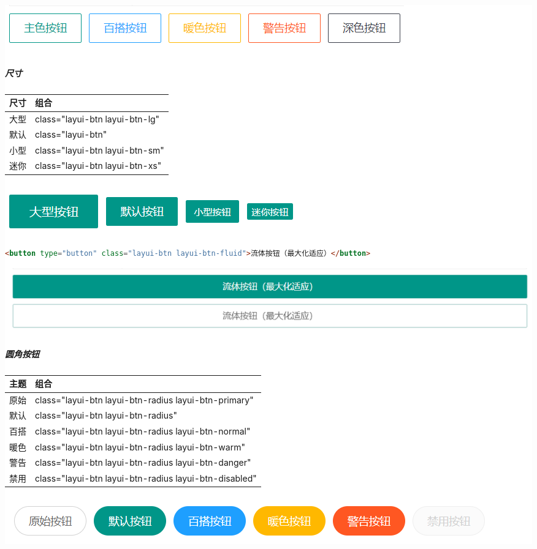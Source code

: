 ![image-20210427182404411](layui.assets/image-20210427182404411.png)

##### 尺寸

| 尺寸 | 组合                           |
| :--- | :----------------------------- |
| 大型 | class="layui-btn layui-btn-lg" |
| 默认 | class="layui-btn"              |
| 小型 | class="layui-btn layui-btn-sm" |
| 迷你 | class="layui-btn layui-btn-xs" |

![image-20210427182439944](layui.assets/image-20210427182439944.png)

```html
<button type="button" class="layui-btn layui-btn-fluid">流体按钮（最大化适应）</button>
```

![image-20210427184106104](layui.assets/image-20210427184106104.png)

##### 圆角按钮

| 主题 | 组合                                                  |
| :--- | :---------------------------------------------------- |
| 原始 | class="layui-btn layui-btn-radius layui-btn-primary"  |
| 默认 | class="layui-btn layui-btn-radius"                    |
| 百搭 | class="layui-btn layui-btn-radius layui-btn-normal"   |
| 暖色 | class="layui-btn layui-btn-radius layui-btn-warm"     |
| 警告 | class="layui-btn layui-btn-radius layui-btn-danger"   |
| 禁用 | class="layui-btn layui-btn-radius layui-btn-disabled" |

![image-20210427184201886](layui.assets/image-20210427184201886.png)
